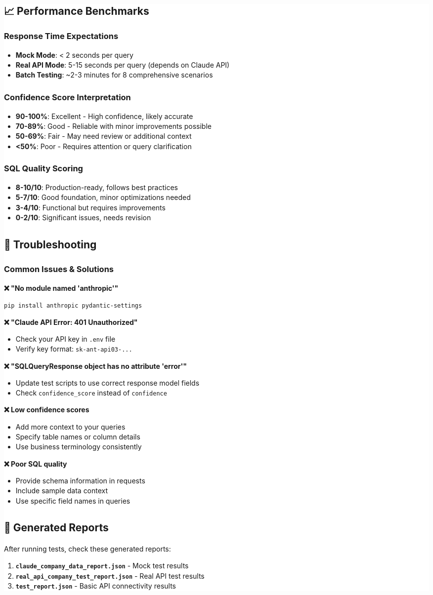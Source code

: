 ## 📈 Performance Benchmarks

### Response Time Expectations
- **Mock Mode**: < 2 seconds per query
- **Real API Mode**: 5-15 seconds per query (depends on Claude API)
- **Batch Testing**: ~2-3 minutes for 8 comprehensive scenarios

### Confidence Score Interpretation
- **90-100%**: Excellent - High confidence, likely accurate
- **70-89%**: Good - Reliable with minor improvements possible  
- **50-69%**: Fair - May need review or additional context
- **<50%**: Poor - Requires attention or query clarification

### SQL Quality Scoring
- **8-10/10**: Production-ready, follows best practices
- **5-7/10**: Good foundation, minor optimizations needed
- **3-4/10**: Functional but requires improvements
- **0-2/10**: Significant issues, needs revision

## 🐛 Troubleshooting

### Common Issues & Solutions

**❌ "No module named 'anthropic'"**
```powershell
pip install anthropic pydantic-settings
```

**❌ "Claude API Error: 401 Unauthorized"**
- Check your API key in `.env` file
- Verify key format: `sk-ant-api03-...`

**❌ "SQLQueryResponse object has no attribute 'error'"**
- Update test scripts to use correct response model fields
- Check `confidence_score` instead of `confidence`

**❌ Low confidence scores**
- Add more context to your queries
- Specify table names or column details
- Use business terminology consistently

**❌ Poor SQL quality**
- Provide schema information in requests
- Include sample data context
- Use specific field names in queries

## 📁 Generated Reports

After running tests, check these generated reports:

1. **`claude_company_data_report.json`** - Mock test results
2. **`real_api_company_test_report.json`** - Real API test results  
3. **`test_report.json`** - Basic API connectivity results
